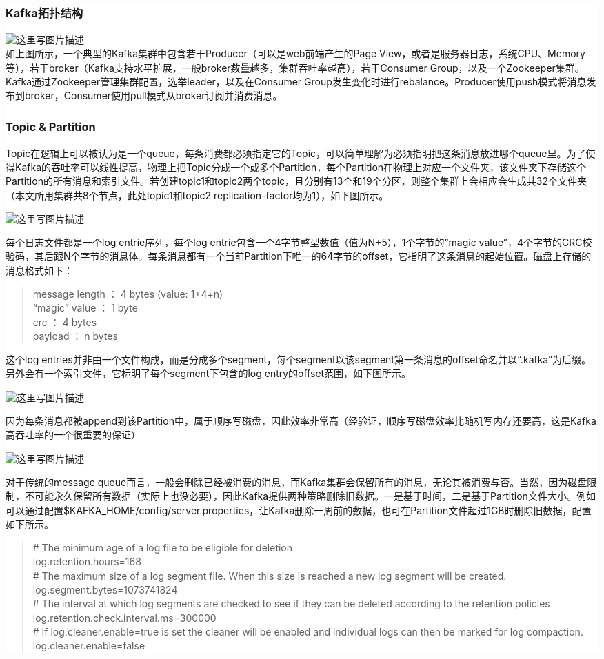 

<h3 id="kafka拓扑结构">Kafka拓扑结构</h3>

<p><img src="http://cdn.infoqstatic.com/statics_s1_20160920-0313_u1/resource/articles/kafka-analysis-part-1/zh/resources/0310020.png" alt="这里写图片描述" title=""> <br>
如上图所示，一个典型的Kafka集群中包含若干Producer（可以是web前端产生的Page View，或者是服务器日志，系统CPU、Memory等），若干broker（Kafka支持水平扩展，一般broker数量越多，集群吞吐率越高），若干Consumer Group，以及一个Zookeeper集群。Kafka通过Zookeeper管理集群配置，选举leader，以及在Consumer Group发生变化时进行rebalance。Producer使用push模式将消息发布到broker，Consumer使用pull模式从broker订阅并消费消息。</p>



<h3 id="topic-partition">Topic &amp; Partition</h3>

<p>Topic在逻辑上可以被认为是一个queue，每条消费都必须指定它的Topic，可以简单理解为必须指明把这条消息放进哪个queue里。为了使得Kafka的吞吐率可以线性提高，物理上把Topic分成一个或多个Partition，每个Partition在物理上对应一个文件夹，该文件夹下存储这个Partition的所有消息和索引文件。若创建topic1和topic2两个topic，且分别有13个和19个分区，则整个集群上会相应会生成共32个文件夹（本文所用集群共8个节点，此处topic1和topic2 replication-factor均为1），如下图所示。</p>

<p><img src="http://cdn.infoqstatic.com/statics_s1_20160920-0313_u1/resource/articles/kafka-analysis-part-1/zh/resources/0310021.png" alt="这里写图片描述" title=""></p>

<p>每个日志文件都是一个log entrie序列，每个log entrie包含一个4字节整型数值（值为N+5），1个字节的”magic value”，4个字节的CRC校验码，其后跟N个字节的消息体。每条消息都有一个当前Partition下唯一的64字节的offset，它指明了这条消息的起始位置。磁盘上存储的消息格式如下：</p>

<blockquote>
  <p>message length ： 4 bytes (value: 1+4+n) <br>
  “magic” value ： 1 byte  <br>
  crc ： 4 bytes  <br>
  payload ： n bytes </p>
</blockquote>

<p>这个log entries并非由一个文件构成，而是分成多个segment，每个segment以该segment第一条消息的offset命名并以“.kafka”为后缀。另外会有一个索引文件，它标明了每个segment下包含的log entry的offset范围，如下图所示。</p>

<p><img src="http://cdn.infoqstatic.com/statics_s1_20160920-0313_u1/resource/articles/kafka-analysis-part-1/zh/resources/0310022.png" alt="这里写图片描述" title=""></p>

<p>因为每条消息都被append到该Partition中，属于顺序写磁盘，因此效率非常高（经验证，顺序写磁盘效率比随机写内存还要高，这是Kafka高吞吐率的一个很重要的保证）</p>

<p><img src="http://cdn.infoqstatic.com/statics_s1_20160920-0313_u1/resource/articles/kafka-analysis-part-1/zh/resources/0310023.png" alt="这里写图片描述" title=""></p>

<p>对于传统的message queue而言，一般会删除已经被消费的消息，而Kafka集群会保留所有的消息，无论其被消费与否。当然，因为磁盘限制，不可能永久保留所有数据（实际上也没必要），因此Kafka提供两种策略删除旧数据。一是基于时间，二是基于Partition文件大小。例如可以通过配置$KAFKA_HOME/config/server.properties，让Kafka删除一周前的数据，也可在Partition文件超过1GB时删除旧数据，配置如下所示。</p>

<blockquote>
  <p># The minimum age of a log file to be eligible for deletion <br>
  log.retention.hours=168 <br>
  # The maximum size of a log segment file. When this size is reached a new log segment will be created. <br>
  log.segment.bytes=1073741824 <br>
  # The interval at which log segments are checked to see if they can be deleted according to the retention policies <br>
  log.retention.check.interval.ms=300000 <br>
  # If log.cleaner.enable=true is set the cleaner will be enabled and individual logs can then be marked for log compaction. <br>
  log.cleaner.enable=false</p>
</blockquote>
